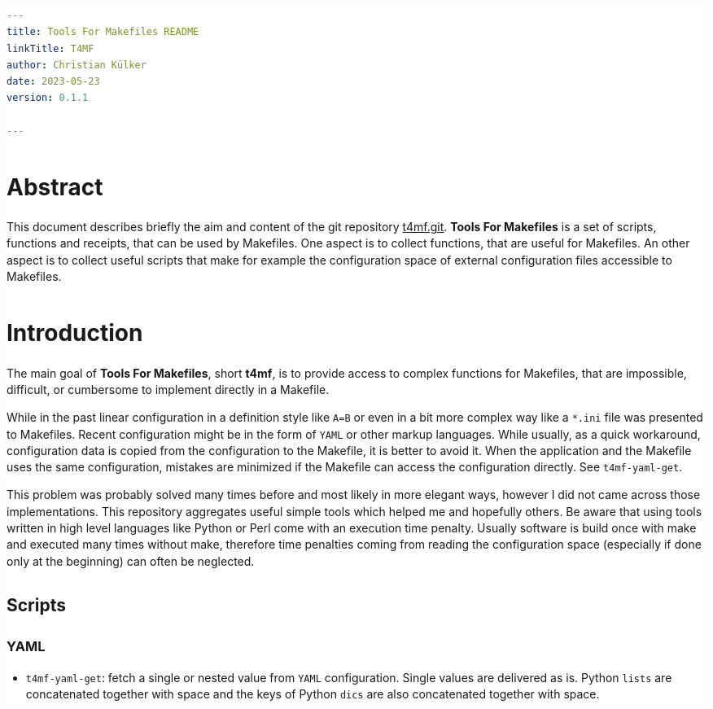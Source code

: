 ```yaml
---
title: Tools For Makefiles README
linkTitle: T4MF
author: Christian Külker
date: 2023-05-23
version: 0.1.1

---
```


# Abstract

This document describes briefly the aim and content of the git repository
[t4mf.git]. __Tools For Makefiles__ is a set of scripts, functions and
receipts, that can be used by Makefiles. One aspect is to collect functions,
that are useful for Makefiles. An other aspect is to collect useful scripts
that make for example the configuration space of external configuration files
accessible to Makefiles.

# Introduction

The main goal of __Tools For Makefiles__, short __t4mf__, is to provide access
to complex functions for Makefiles, that are impossible, difficult, or
cumbersome to implement directly in a Makefile.

While in the past linear configuration in a definition style like `A=B` or even
in a bit more complex way like a `*.ini` file was presented to Makefiles.
Recent configuration might be in the form of `YAML` or other markup languages.
While usually, as a quick workaround, configuration data is copied from the
configuration to the Makefile, it is better to avoid it. When the application
and the Makefile uses the same configuration, mistakes are minimized if the
Makefile can access the configuration directly. See `t4mf-yaml-get`.

This problem was probably solved many times before and most likely in more
elegant ways, however I did not came across those implementations. This
repository aggregates useful simple tools which helped me and hopefully others.
Be aware that using tools written in high level languages like Python or Perl
come with an execution time penalty. Usually software is build once with make
and executed many times without make, therefore time penalties coming from
reading the configuration space (especially if done only at the beginning) can
often be neglected.

## Scripts

### YAML

- `t4mf-yaml-get`: fetch a single or nested value from `YAML` configuration.
   Single values are delivered as is. Python `lists` are concatenated together
   with space and the keys of Python `dics` are also concatenated together with
   space.


[t4mf.git]: https://github.com/ckuelker/t4mf